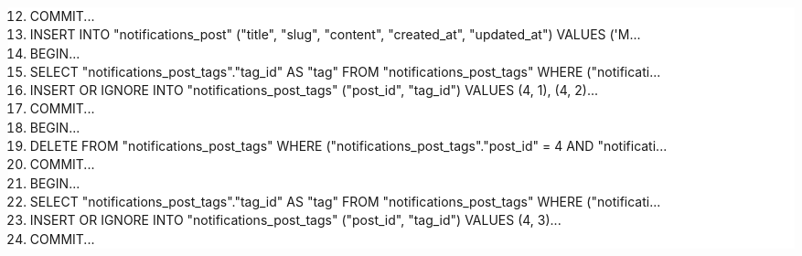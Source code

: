   12. COMMIT...
  13. INSERT INTO "notifications_post" ("title", "slug", "content", "created_at", "updated_at") VALUES ('M...
  14. BEGIN...
  15. SELECT "notifications_post_tags"."tag_id" AS "tag" FROM "notifications_post_tags" WHERE ("notificati...
  16. INSERT OR IGNORE INTO "notifications_post_tags" ("post_id", "tag_id") VALUES (4, 1), (4, 2)...
  17. COMMIT...
  18. BEGIN...
  19. DELETE FROM "notifications_post_tags" WHERE ("notifications_post_tags"."post_id" = 4 AND "notificati...
  20. COMMIT...
  21. BEGIN...
  22. SELECT "notifications_post_tags"."tag_id" AS "tag" FROM "notifications_post_tags" WHERE ("notificati...
  23. INSERT OR IGNORE INTO "notifications_post_tags" ("post_id", "tag_id") VALUES (4, 3)...
  24. COMMIT...